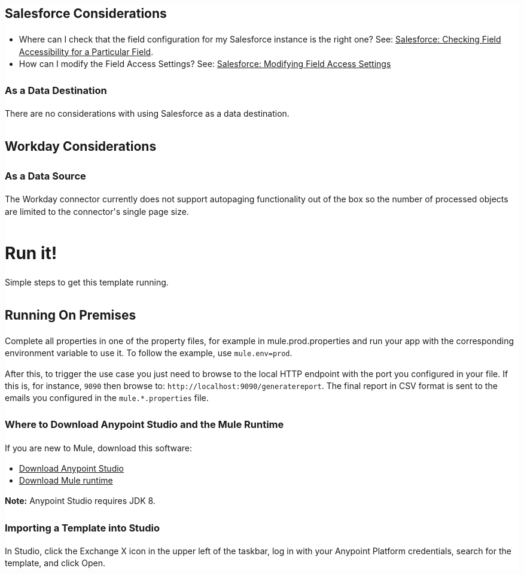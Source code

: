 
## Salesforce Considerations

- Where can I check that the field configuration for my Salesforce instance is the right one? See: <a href="https://help.salesforce.com/HTViewHelpDoc?id=checking_field_accessibility_for_a_particular_field.htm&language=en_US">Salesforce: Checking Field Accessibility for a Particular Field</a>.
- How can I modify the Field Access Settings? See: [Salesforce: Modifying Field Access Settings](https://help.salesforce.com/HTViewHelpDoc?id=modifying_field_access_settings.htm&language=en_US "Salesforce: Modifying Field Access Settings")

### As a Data Destination

There are no considerations with using Salesforce as a data destination.

## Workday Considerations

### As a Data Source

The Workday connector currently does not support autopaging functionality out of the box so the number of processed objects are limited to the connector's single page size.

# Run it!
Simple steps to get this template running.




## Running On Premises
Complete all properties in one of the property files, for example in mule.prod.properties and run your app with the corresponding environment variable to use it. To follow the example, use `mule.env=prod`.

After this, to trigger the use case you just need to browse to the local HTTP endpoint with the port you configured in your file. If this is, for instance, `9090` then browse to: `http://localhost:9090/generatereport`. The final report in CSV format is sent to the emails you configured in the  `mule.*.properties` file.




### Where to Download Anypoint Studio and the Mule Runtime
If you are new to Mule, download this software:

+ [Download Anypoint Studio](https://www.mulesoft.com/platform/studio)
+ [Download Mule runtime](https://www.mulesoft.com/lp/dl/mule-esb-enterprise)

**Note:** Anypoint Studio requires JDK 8.




### Importing a Template into Studio
In Studio, click the Exchange X icon in the upper left of the taskbar, log in with your Anypoint Platform credentials, search for the template, and click Open.

